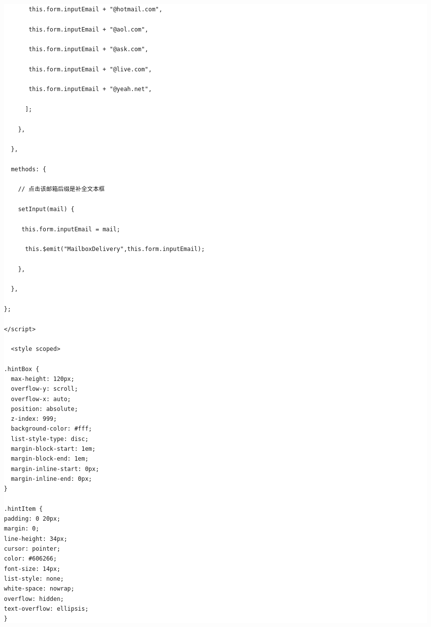```vue
       this.form.inputEmail + "@hotmail.com",

       this.form.inputEmail + "@aol.com",

       this.form.inputEmail + "@ask.com",

       this.form.inputEmail + "@live.com",

       this.form.inputEmail + "@yeah.net",

      ];

    },

  },

  methods: {

    // 点击该邮箱后缀是补全文本框

    setInput(mail) {

     this.form.inputEmail = mail;

      this.$emit("MailboxDelivery",this.form.inputEmail);

    },

  },

};

</script>

  <style scoped>

.hintBox {
  max-height: 120px;
  overflow-y: scroll;
  overflow-x: auto;
  position: absolute;
  z-index: 999;
  background-color: #fff;
  list-style-type: disc;
  margin-block-start: 1em;
  margin-block-end: 1em;
  margin-inline-start: 0px;
  margin-inline-end: 0px;
}

.hintItem {
padding: 0 20px;
margin: 0;
line-height: 34px;
cursor: pointer;
color: #606266;
font-size: 14px;
list-style: none;
white-space: nowrap;
overflow: hidden;
text-overflow: ellipsis;
}

```